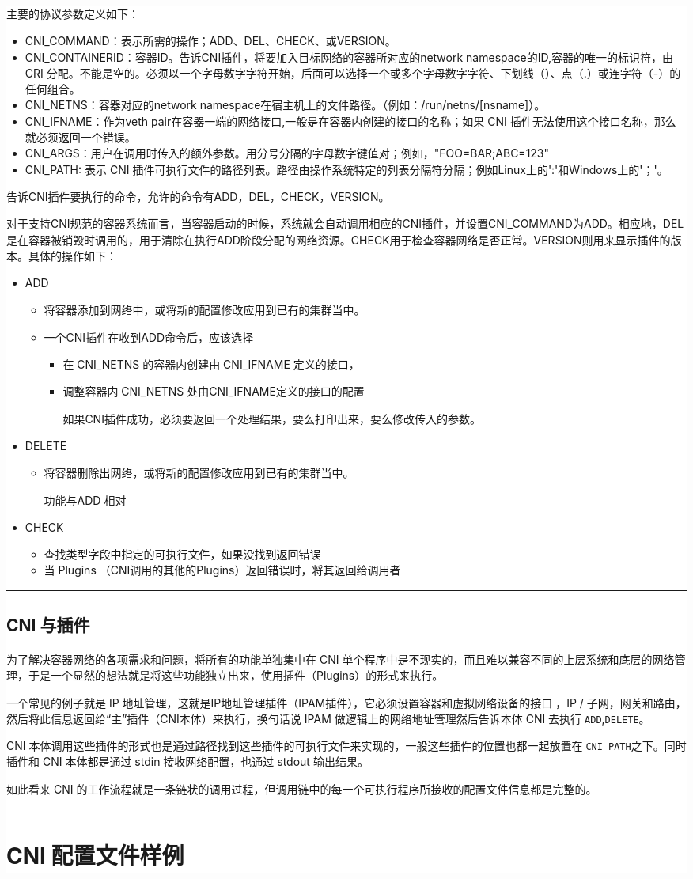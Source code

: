 主要的协议参数定义如下：

* CNI_COMMAND：表示所需的操作；ADD、DEL、CHECK、或VERSION。
* CNI_CONTAINERID：容器ID。告诉CNI插件，将要加入目标网络的容器所对应的network namespace的ID,容器的唯一的标识符，由 CRI 分配。不能是空的。必须以一个字母数字字符开始，后面可以选择一个或多个字母数字字符、下划线（）、点（.）或连字符（-）的任何组合。
* CNI_NETNS：容器对应的network namespace在宿主机上的文件路径。（例如：/run/netns/[nsname]）。
* CNI_IFNAME：作为veth pair在容器一端的网络接口,一般是在容器内创建的接口的名称；如果 CNI 插件无法使用这个接口名称，那么就必须返回一个错误。
* CNI_ARGS：用户在调用时传入的额外参数。用分号分隔的字母数字键值对；例如，"FOO=BAR;ABC=123"
* CNI_PATH: 表示 CNI 插件可执行文件的路径列表。路径由操作系统特定的列表分隔符分隔；例如Linux上的':'和Windows上的'；'。

告诉CNI插件要执行的命令，允许的命令有ADD，DEL，CHECK，VERSION。

对于支持CNI规范的容器系统而言，当容器启动的时候，系统就会自动调用相应的CNI插件，并设置CNI_COMMAND为ADD。相应地，DEL是在容器被销毁时调用的，用于清除在执行ADD阶段分配的网络资源。CHECK用于检查容器网络是否正常。VERSION则用来显示插件的版本。具体的操作如下：

* ADD

  - 将容器添加到网络中，或将新的配置修改应用到已有的集群当中。

  - 一个CNI插件在收到ADD命令后，应该选择

    - 在 CNI_NETNS 的容器内创建由 CNI_IFNAME 定义的接口，

    - 调整容器内 CNI_NETNS 处由CNI_IFNAME定义的接口的配置

      如果CNI插件成功，必须要返回一个处理结果，要么打印出来，要么修改传入的参数。

* DELETE

  * 将容器删除出网络，或将新的配置修改应用到已有的集群当中。

    功能与ADD 相对

* CHECK

  * 查找类型字段中指定的可执行文件，如果没找到返回错误
  * 当 Plugins （CNI调用的其他的Plugins）返回错误时，将其返回给调用者

---



## CNI 与插件

为了解决容器网络的各项需求和问题，将所有的功能单独集中在 CNI 单个程序中是不现实的，而且难以兼容不同的上层系统和底层的网络管理，于是一个显然的想法就是将这些功能独立出来，使用插件（Plugins）的形式来执行。

一个常见的例子就是 IP 地址管理，这就是IP地址管理插件（IPAM插件），它必须设置容器和虚拟网络设备的接口 ，IP / 子网，网关和路由，然后将此信息返回给“主”插件（CNI本体）来执行，换句话说 IPAM 做逻辑上的网络地址管理然后告诉本体 CNI 去执行 `ADD`,`DELETE`。 

CNI 本体调用这些插件的形式也是通过路径找到这些插件的可执行文件来实现的，一般这些插件的位置也都一起放置在 `CNI_PATH`之下。同时插件和 CNI 本体都是通过 stdin 接收网络配置，也通过 stdout 输出结果。

如此看来 CNI 的工作流程就是一条链状的调用过程，但调用链中的每一个可执行程序所接收的配置文件信息都是完整的。

---

# CNI 配置文件样例
